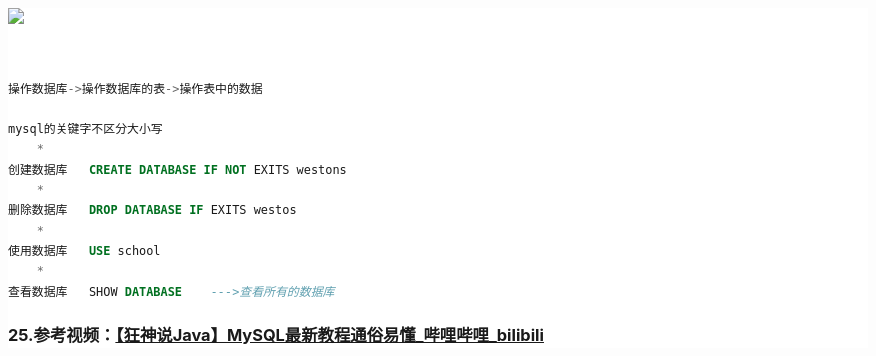 ![](https://img-blog.csdnimg.cn/e484a190b46b4a8c93b211b055c82083.png?x-oss-process=image/watermark,type_d3F5LXplbmhlaQ,shadow_50,text_Q1NETiBAbTBfMjI3,size_20,color_FFFFFF,t_70,g_se,x_16)

 

```sql
操作数据库->操作数据库的表->操作表中的数据

mysql的关键字不区分大小写
	* 
创建数据库   CREATE DATABASE IF NOT EXITS westons
	* 
删除数据库   DROP DATABASE IF EXITS westos
	* 
使用数据库   USE school
	* 
查看数据库   SHOW DATABASE    --->查看所有的数据库

```

### 25.参考视频：[【狂神说Java】MySQL最新教程通俗易懂\_哔哩哔哩\_bilibili](https://www.bilibili.com/video/BV1NJ411J79W?spm_id_from=333.1007.top_right_bar_window_default_collection.content.click "【狂神说Java】MySQL最新教程通俗易懂_哔哩哔哩_bilibili")